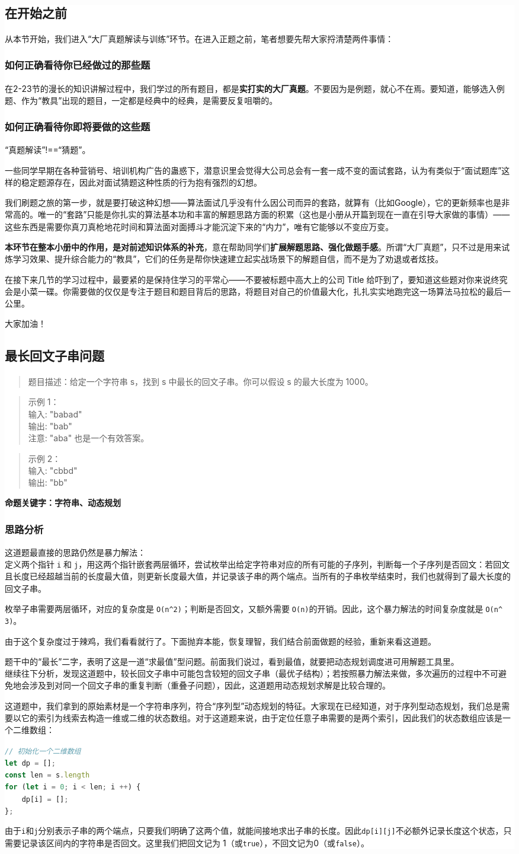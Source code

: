 ## 在开始之前
从本节开始，我们进入“大厂真题解读与训练”环节。在进入正题之前，笔者想要先帮大家捋清楚两件事情：
### 如何正确看待你已经做过的那些题
在2-23节的漫长的知识讲解过程中，我们学过的所有题目，都是**实打实的大厂真题**。不要因为是例题，就心不在焉。要知道，能够选入例题、作为“教具”出现的题目，一定都是经典中的经典，是需要反复咀嚼的。     

 ### 如何正确看待你即将要做的这些题  
 “真题解读”!==“猜题”。    
 
一些同学早期在各种营销号、培训机构广告的蛊惑下，潜意识里会觉得大公司总会有一套一成不变的面试套路，认为有类似于“面试题库”这样的稳定题源存在，因此对面试猜题这种性质的行为抱有强烈的幻想。      

我们刷题之旅的第一步，就是要打破这种幻想——算法面试几乎没有什么因公司而异的套路，就算有（比如Google），它的更新频率也是非常高的。唯一的“套路”只能是你扎实的算法基本功和丰富的解题思路方面的积累（这也是小册从开篇到现在一直在引导大家做的事情）——这些东西是需要你真刀真枪地花时间和算法面对面搏斗才能沉淀下来的“内力”，唯有它能够以不变应万变。     
  
**本环节在整本小册中的作用，是对前述知识体系的补充**，意在帮助同学们**扩展解题思路、强化做题手感**。所谓“大厂真题”，只不过是用来试炼学习效果、提升综合能力的“教具”，它们的任务是帮你快速建立起实战场景下的解题自信，而不是为了劝退或者炫技。      

在接下来几节的学习过程中，最要紧的是保持住学习的平常心——不要被标题中高大上的公司 Title 给吓到了，要知道这些题对你来说终究会是小菜一碟。你需要做的仅仅是专注于题目和题目背后的思路，将题目对自己的价值最大化，扎扎实实地跑完这一场算法马拉松的最后一公里。   
  
大家加油！
  

  
  


## 最长回文子串问题   
> 题目描述：给定一个字符串 s，找到 s 中最长的回文子串。你可以假设 s 的最大长度为 1000。

> 示例 1：   
输入: "babad"   
输出: "bab"   
注意: "aba" 也是一个有效答案。     


> 示例 2：      
输入: "cbbd"    
输出: "bb"     
  
**命题关键字：字符串、动态规划**

### 思路分析   
这道题最直接的思路仍然是暴力解法：   
定义两个指针 `i` 和 `j`，用这两个指针嵌套两层循环，尝试枚举出给定字符串对应的所有可能的子序列，判断每一个子序列是否回文：若回文且长度已经超越当前的长度最大值，则更新长度最大值，并记录该子串的两个端点。当所有的子串枚举结束时，我们也就得到了最大长度的回文子串。


枚举子串需要两层循环，对应的复杂度是 `O(n^2)`；判断是否回文，又额外需要 `O(n)`的开销。因此，这个暴力解法的时间复杂度就是 `O(n^3)`。      

由于这个复杂度过于辣鸡，我们看看就行了。下面抛弃本能，恢复理智，我们结合前面做题的经验，重新来看这道题。

题干中的“最长”二字，表明了这是一道“求最值”型问题。前面我们说过，看到最值，就要把动态规划调度进可用解题工具里。    
继续往下分析，发现这道题中，较长回文子串中可能包含较短的回文子串（最优子结构）；若按照暴力解法来做，多次遍历的过程中不可避免地会涉及到对同一个回文子串的重复判断（重叠子问题），因此，这道题用动态规划求解是比较合理的。       
  
这道题中，我们拿到的原始素材是一个字符串序列，符合“序列型”动态规划的特征。大家现在已经知道，对于序列型动态规划，我们总是需要以它的索引为线索去构造一维或二维的状态数组。对于这道题来说，由于定位任意子串需要的是两个索引，因此我们的状态数组应该是一个二维数组：   
```js
// 初始化一个二维数组
let dp = [];
const len = s.length
for (let i = 0; i < len; i ++) {
    dp[i] = [];
};
```
由于`i`和`j`分别表示子串的两个端点，只要我们明确了这两个值，就能间接地求出子串的长度。因此`dp[i][j]`不必额外记录长度这个状态，只需要记录该区间内的字符串是否回文。这里我们把回文记为 1（或`true`），不回文记为0（或`false`）。    
  
